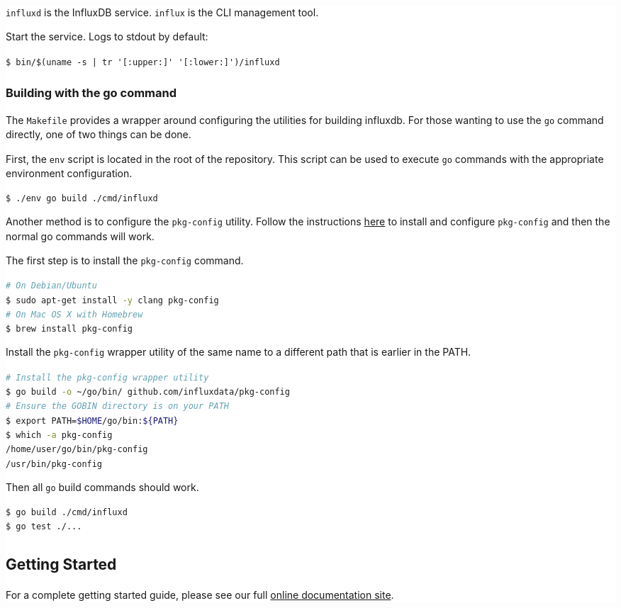 `influxd` is the InfluxDB service.
`influx` is the CLI management tool.

Start the service.
Logs to stdout by default:

```
$ bin/$(uname -s | tr '[:upper:]' '[:lower:]')/influxd
```

### Building with the go command

The `Makefile` provides a wrapper around configuring the utilities for building influxdb. For those wanting to use the `go` command directly, one of two things can be done.

First, the `env` script is located in the root of the repository. This script can be used to execute `go` commands with the appropriate environment configuration.

```bash
$ ./env go build ./cmd/influxd
```

Another method is to configure the `pkg-config` utility. Follow the instructions [here](https://github.com/influxdata/flux#getting-started) to install and configure `pkg-config` and then the normal go commands will work.

The first step is to install the `pkg-config` command.

```bash
# On Debian/Ubuntu
$ sudo apt-get install -y clang pkg-config
# On Mac OS X with Homebrew
$ brew install pkg-config
```

Install the `pkg-config` wrapper utility of the same name to a different path that is earlier in the PATH.

```bash
# Install the pkg-config wrapper utility
$ go build -o ~/go/bin/ github.com/influxdata/pkg-config
# Ensure the GOBIN directory is on your PATH
$ export PATH=$HOME/go/bin:${PATH}
$ which -a pkg-config
/home/user/go/bin/pkg-config
/usr/bin/pkg-config
```

Then all `go` build commands should work.

```bash
$ go build ./cmd/influxd
$ go test ./...
```

## Getting Started

For a complete getting started guide, please see our full [online documentation site](https://v2.docs.influxdata.com/v2.0/). 
